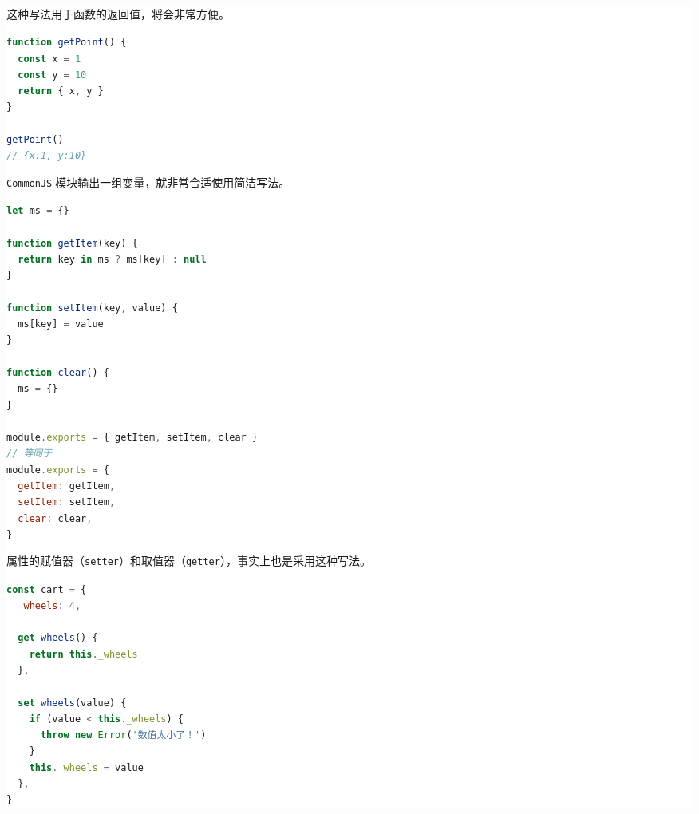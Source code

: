 这种写法用于函数的返回值，将会非常方便。

```js
function getPoint() {
  const x = 1
  const y = 10
  return { x, y }
}

getPoint()
// {x:1, y:10}
```

`CommonJS` 模块输出一组变量，就非常合适使用简洁写法。

```js
let ms = {}

function getItem(key) {
  return key in ms ? ms[key] : null
}

function setItem(key, value) {
  ms[key] = value
}

function clear() {
  ms = {}
}

module.exports = { getItem, setItem, clear }
// 等同于
module.exports = {
  getItem: getItem,
  setItem: setItem,
  clear: clear,
}
```

属性的赋值器（`setter`）和取值器（`getter`），事实上也是采用这种写法。

```js
const cart = {
  _wheels: 4,

  get wheels() {
    return this._wheels
  },

  set wheels(value) {
    if (value < this._wheels) {
      throw new Error('数值太小了！')
    }
    this._wheels = value
  },
}
```


  [propKey]: true,
  ['a' + 'bc']: 123,
  [lastWord]: 'world',
  [keyA]: 'valueA',
  [keyB]: 'valueB',